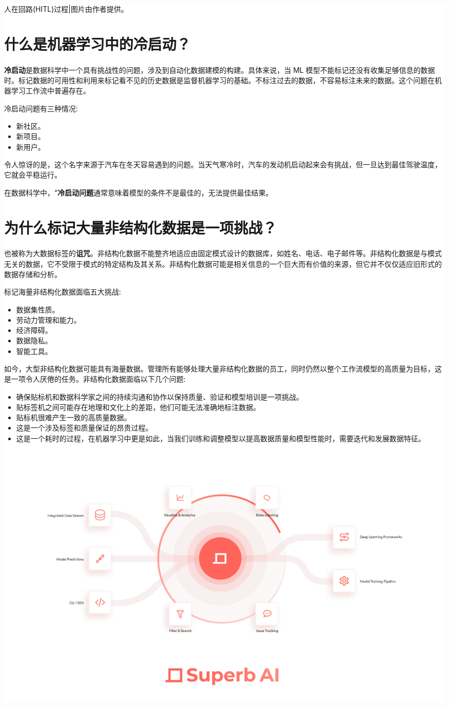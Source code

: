 人在回路(HITL)过程|图片由作者提供。

# 什么是机器学习中的冷启动？

**冷启动**是数据科学中一个具有挑战性的问题，涉及到自动化数据建模的构建。具体来说，当 ML 模型不能标记还没有收集足够信息的数据时。标记数据的可用性和利用来标记看不见的历史数据是监督机器学习的基础。不标注过去的数据，不容易标注未来的数据。这个问题在机器学习工作流中普遍存在。

冷启动问题有三种情况:

*   新社区。
*   新项目。
*   新用户。

令人惊讶的是，这个名字来源于汽车在冬天容易遇到的问题。当天气寒冷时，汽车的发动机启动起来会有挑战，但一旦达到最佳驾驶温度，它就会平稳运行。

在数据科学中，“**冷启动问题**通常意味着模型的条件不是最佳的，无法提供最佳结果。

# 为什么标记大量非结构化数据是一项挑战？

也被称为大数据标签的**诅咒**。非结构化数据不能整齐地适应由固定模式设计的数据库，如姓名、电话、电子邮件等。非结构化数据是与模式无关的数据，它不受限于模式的特定结构及其关系。非结构化数据可能是相关信息的一个巨大而有价值的来源，但它并不仅仅适应旧形式的数据存储和分析。

标记海量非结构化数据面临五大挑战:

*   数据集性质。
*   劳动力管理和能力。
*   经济障碍。
*   数据隐私。
*   智能工具。

如今，大型非结构化数据可能具有海量数据。管理所有能够处理大量非结构化数据的员工，同时仍然以整个工作流模型的高质量为目标，这是一项令人厌倦的任务。非结构化数据面临以下几个问题:

*   确保贴标机和数据科学家之间的持续沟通和协作以保持质量、验证和模型培训是一项挑战。
*   贴标签机之间可能存在地理和文化上的差距，他们可能无法准确地标注数据。
*   贴标机很难产生一致的高质量数据。
*   这是一个涉及标签和质量保证的昂贵过程。
*   这是一个耗时的过程，在机器学习中更是如此，当我们训练和调整模型以提高数据质量和模型性能时，需要迭代和发展数据特征。

![](img/ceb9d66b850bf3a5841f127ebb61928e.png)

